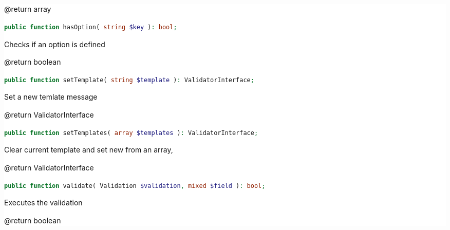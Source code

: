    @return array
   

```php
public function hasOption( string $key ): bool;
```
Checks if an option is defined

@return boolean


```php
public function setTemplate( string $template ): ValidatorInterface;
```
   Set a new temlate message
   
   @return ValidatorInterface
   

```php
public function setTemplates( array $templates ): ValidatorInterface;
```
   Clear current template and set new from an array,
   
   @return ValidatorInterface
   

```php
public function validate( Validation $validation, mixed $field ): bool;
```
Executes the validation

@return boolean


